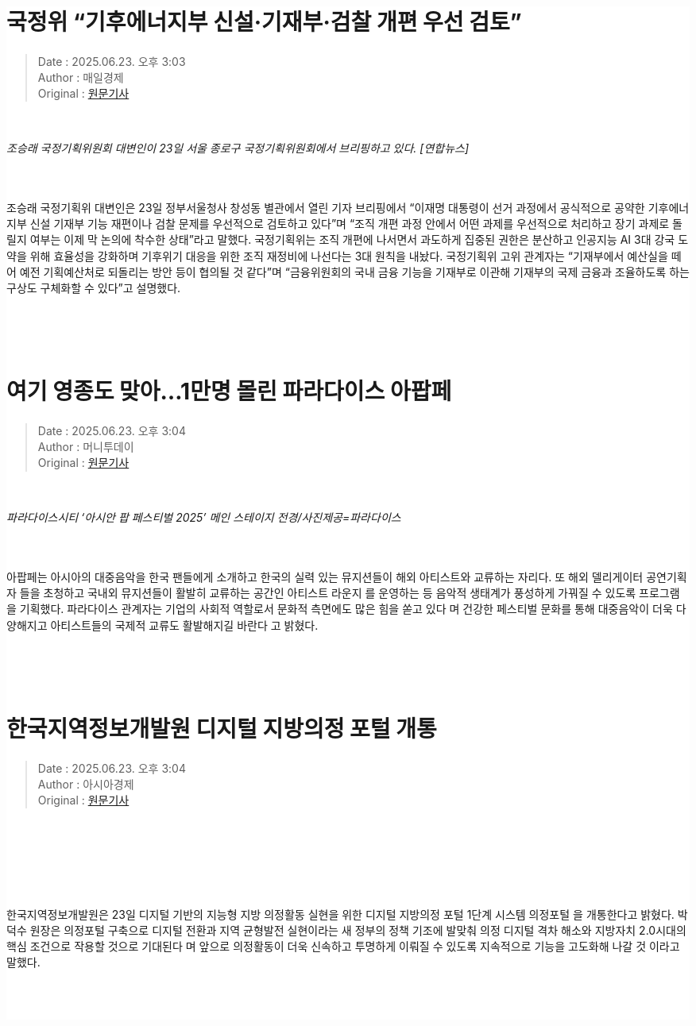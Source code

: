   
# 국정위 “기후에너지부 신설·기재부·검찰 개편 우선 검토”  
  
> Date : 2025.06.23. 오후 3:03  
> Author : 매일경제  
> Original : [원문기사](https://n.news.naver.com/mnews/article/009/0005513223?sid=101)  
<br/>  
  
<img alt=" 조승래 국정기획위원회 대변인이 23일 서울 종로구 국정기획위원회에서 브리핑하고 있다.  [연합뉴스]" class="_LAZY_LOADING _LAZY_LOADING_INIT_HIDE" src="https://imgnews.pstatic.net/image/009/2025/06/23/0005513223_001_20250623150306355.jpg?type=w860" id="img1" style="display: none;"></img><em class="img_desc"> 조승래 국정기획위원회 대변인이 23일 서울 종로구 국정기획위원회에서 브리핑하고 있다.  [연합뉴스]</em>  
<br/><br/>  
  
조승래 국정기획위 대변인은 23일 정부서울청사 창성동 별관에서 열린 기자 브리핑에서 “이재명 대통령이 선거 과정에서 공식적으로 공약한 기후에너지부 신설 기재부 기능 재편이나 검찰 문제를 우선적으로 검토하고 있다”며 “조직 개편 과정 안에서 어떤 과제를 우선적으로 처리하고 장기 과제로 돌릴지 여부는 이제 막 논의에 착수한 상태”라고 말했다.
국정기획위는 조직 개편에 나서면서 과도하게 집중된 권한은 분산하고 인공지능 AI 3대 강국 도약을 위해 효율성을 강화하며 기후위기 대응을 위한 조직 재정비에 나선다는 3대 원칙을 내놨다.
국정기획위 고위 관계자는 “기재부에서 예산실을 떼어 예전 기획예산처로 되돌리는 방안 등이 협의될 것 같다”며 “금융위원회의 국내 금융 기능을 기재부로 이관해 기재부의 국제 금융과 조율하도록 하는 구상도 구체화할 수 있다”고 설명했다.  
<br/><br/><br/>  

  
# 여기 영종도 맞아…1만명 몰린 파라다이스 아팝페  
  
> Date : 2025.06.23. 오후 3:04  
> Author : 머니투데이  
> Original : [원문기사](https://n.news.naver.com/mnews/article/008/0005211287?sid=101)  
<br/>  
  
<img alt="파라다이스시티 ‘아시안 팝 페스티벌 2025’ 메인 스테이지 전경/사진제공=파라다이스" class="_LAZY_LOADING _LAZY_LOADING_INIT_HIDE" src="https://imgnews.pstatic.net/image/008/2025/06/23/0005211287_001_20250623150419405.jpg?type=w860" id="img1" style="display: none;"></img><em class="img_desc">파라다이스시티 ‘아시안 팝 페스티벌 2025’ 메인 스테이지 전경/사진제공=파라다이스</em>  
<br/><br/>  
  
아팝페는 아시아의 대중음악을 한국 팬들에게 소개하고 한국의 실력 있는 뮤지션들이 해외 아티스트와 교류하는 자리다.
또 해외 델리게이터 공연기획자 들을 초청하고 국내외 뮤지션들이 활발히 교류하는 공간인 아티스트 라운지 를 운영하는 등 음악적 생태계가 풍성하게 가꿔질 수 있도록 프로그램을 기획했다.
파라다이스 관계자는 기업의 사회적 역할로서 문화적 측면에도 많은 힘을 쏟고 있다 며 건강한 페스티벌 문화를 통해 대중음악이 더욱 다양해지고 아티스트들의 국제적 교류도 활발해지길 바란다 고 밝혔다.  
<br/><br/><br/>  

  
# 한국지역정보개발원 디지털 지방의정 포털 개통  
  
> Date : 2025.06.23. 오후 3:04  
> Author : 아시아경제  
> Original : [원문기사](https://n.news.naver.com/mnews/article/277/0005611784?sid=101)  
<br/>  
  
<img alt="" class="_LAZY_LOADING _LAZY_LOADING_INIT_HIDE" src="https://imgnews.pstatic.net/image/277/2025/06/23/0005611784_001_20250623150419719.jpg?type=w860" id="img1" style="display: none;"></img>  
<br/><br/>  
  
한국지역정보개발원은 23일 디지털 기반의 지능형 지방 의정활동 실현을 위한 디지털 지방의정 포털 1단계 시스템 의정포털 을 개통한다고 밝혔다.
박덕수 원장은 의정포털 구축으로 디지털 전환과 지역 균형발전 실현이라는 새 정부의 정책 기조에 발맞춰 의정 디지털 격차 해소와 지방자치 2.0시대의 핵심 조건으로 작용할 것으로 기대된다 며 앞으로 의정활동이 더욱 신속하고 투명하게 이뤄질 수 있도록 지속적으로 기능을 고도화해 나갈 것 이라고 말했다.  
<br/><br/><br/>  
